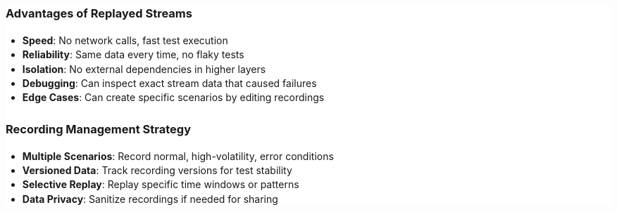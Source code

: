 ### Advantages of Replayed Streams
- **Speed**: No network calls, fast test execution
- **Reliability**: Same data every time, no flaky tests
- **Isolation**: No external dependencies in higher layers
- **Debugging**: Can inspect exact stream data that caused failures
- **Edge Cases**: Can create specific scenarios by editing recordings

### Recording Management Strategy
- **Multiple Scenarios**: Record normal, high-volatility, error conditions
- **Versioned Data**: Track recording versions for test stability
- **Selective Replay**: Replay specific time windows or patterns
- **Data Privacy**: Sanitize recordings if needed for sharing
